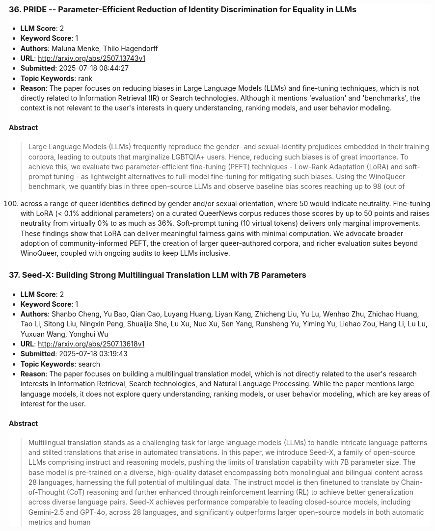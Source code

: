 
### 36. PRIDE -- Parameter-Efficient Reduction of Identity Discrimination for Equality in LLMs

- **LLM Score**: 2
- **Keyword Score**: 1
- **Authors**: Maluna Menke, Thilo Hagendorff
- **URL**: <http://arxiv.org/abs/2507.13743v1>
- **Submitted**: 2025-07-18 08:44:27
- **Topic Keywords**: rank
- **Reason**: The paper focuses on reducing biases in Large Language Models (LLMs) and fine-tuning techniques, which is not directly related to Information Retrieval (IR) or Search technologies. Although it mentions 'evaluation' and 'benchmarks', the context is not relevant to the user's interests in query understanding, ranking models, and user behavior modeling.

#### Abstract
> Large Language Models (LLMs) frequently reproduce the gender- and
sexual-identity prejudices embedded in their training corpora, leading to
outputs that marginalize LGBTQIA+ users. Hence, reducing such biases is of
great importance. To achieve this, we evaluate two parameter-efficient
fine-tuning (PEFT) techniques - Low-Rank Adaptation (LoRA) and soft-prompt
tuning - as lightweight alternatives to full-model fine-tuning for mitigating
such biases. Using the WinoQueer benchmark, we quantify bias in three
open-source LLMs and observe baseline bias scores reaching up to 98 (out of
100) across a range of queer identities defined by gender and/or sexual
orientation, where 50 would indicate neutrality. Fine-tuning with LoRA (< 0.1%
additional parameters) on a curated QueerNews corpus reduces those scores by up
to 50 points and raises neutrality from virtually 0% to as much as 36%.
Soft-prompt tuning (10 virtual tokens) delivers only marginal improvements.
These findings show that LoRA can deliver meaningful fairness gains with
minimal computation. We advocate broader adoption of community-informed PEFT,
the creation of larger queer-authored corpora, and richer evaluation suites
beyond WinoQueer, coupled with ongoing audits to keep LLMs inclusive.

### 37. Seed-X: Building Strong Multilingual Translation LLM with 7B Parameters

- **LLM Score**: 2
- **Keyword Score**: 1
- **Authors**: Shanbo Cheng, Yu Bao, Qian Cao, Luyang Huang, Liyan Kang, Zhicheng Liu, Yu Lu, Wenhao Zhu, Zhichao Huang, Tao Li, Sitong Liu, Ningxin Peng, Shuaijie She, Lu Xu, Nuo Xu, Sen Yang, Runsheng Yu, Yiming Yu, Liehao Zou, Hang Li, Lu Lu, Yuxuan Wang, Yonghui Wu
- **URL**: <http://arxiv.org/abs/2507.13618v1>
- **Submitted**: 2025-07-18 03:19:43
- **Topic Keywords**: search
- **Reason**: The paper focuses on building a multilingual translation model, which is not directly related to the user's research interests in Information Retrieval, Search technologies, and Natural Language Processing. While the paper mentions large language models, it does not explore query understanding, ranking models, or user behavior modeling, which are key areas of interest for the user.

#### Abstract
> Multilingual translation stands as a challenging task for large language
models (LLMs) to handle intricate language patterns and stilted translations
that arise in automated translations. In this paper, we introduce Seed-X, a
family of open-source LLMs comprising instruct and reasoning models, pushing
the limits of translation capability with 7B parameter size. The base model is
pre-trained on a diverse, high-quality dataset encompassing both monolingual
and bilingual content across 28 languages, harnessing the full potential of
multilingual data. The instruct model is then finetuned to translate by
Chain-of-Thought (CoT) reasoning and further enhanced through reinforcement
learning (RL) to achieve better generalization across diverse language pairs.
Seed-X achieves performance comparable to leading closed-source models,
including Gemini-2.5 and GPT-4o, across 28 languages, and significantly
outperforms larger open-source models in both automatic metrics and human